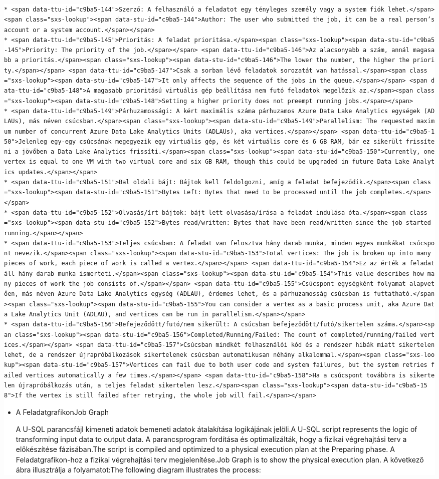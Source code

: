     * <span data-ttu-id="c9ba5-144">Szerző: A felhasználó a feladatot egy tényleges személy vagy a system fiók lehet.</span><span class="sxs-lookup"><span data-stu-id="c9ba5-144">Author: The user who submitted the job, it can be a real person’s account or a system account.</span></span>
    * <span data-ttu-id="c9ba5-145">Prioritás: A feladat prioritása.</span><span class="sxs-lookup"><span data-stu-id="c9ba5-145">Priority: The priority of the job.</span></span> <span data-ttu-id="c9ba5-146">Az alacsonyabb a szám, annál magasabb a prioritás.</span><span class="sxs-lookup"><span data-stu-id="c9ba5-146">The lower the number, the higher the priority.</span></span> <span data-ttu-id="c9ba5-147">Csak a sorban lévő feladatok sorozatát van hatással.</span><span class="sxs-lookup"><span data-stu-id="c9ba5-147">It only affects the sequence of the jobs in the queue.</span></span> <span data-ttu-id="c9ba5-148">A magasabb prioritású virtuális gép beállítása nem futó feladatok megelőzik az.</span><span class="sxs-lookup"><span data-stu-id="c9ba5-148">Setting a higher priority does not preempt running jobs.</span></span>
    * <span data-ttu-id="c9ba5-149">Párhuzamossági: A kért maximális száma párhuzamos Azure Data Lake Analytics egységek (ADLAUs), más néven csúcsban.</span><span class="sxs-lookup"><span data-stu-id="c9ba5-149">Parallelism: The requested maximum number of concurrent Azure Data Lake Analytics Units (ADLAUs), aka vertices.</span></span> <span data-ttu-id="c9ba5-150">Jelenleg egy-egy csúcsának megegyezik egy virtuális gép, és két virtuális core és 6 GB RAM, bár ez sikerült frissíteni a jövőben a Data Lake Analytics frissíti.</span><span class="sxs-lookup"><span data-stu-id="c9ba5-150">Currently, one vertex is equal to one VM with two virtual core and six GB RAM, though this could be upgraded in future Data Lake Analytics updates.</span></span>
    * <span data-ttu-id="c9ba5-151">Bal oldali bájt: Bájtok kell feldolgozni, amíg a feladat befejeződik.</span><span class="sxs-lookup"><span data-stu-id="c9ba5-151">Bytes Left: Bytes that need to be processed until the job completes.</span></span>
    * <span data-ttu-id="c9ba5-152">Olvasás/írt bájtok: bájt lett olvasása/írása a feladat indulása óta.</span><span class="sxs-lookup"><span data-stu-id="c9ba5-152">Bytes read/written: Bytes that have been read/written since the job started running.</span></span>
    * <span data-ttu-id="c9ba5-153">Teljes csúcsban: A feladat van felosztva hány darab munka, minden egyes munkákat csúcspont nevezik.</span><span class="sxs-lookup"><span data-stu-id="c9ba5-153">Total vertices: The job is broken up into many pieces of work, each piece of work is called a vertex.</span></span> <span data-ttu-id="c9ba5-154">Ez az érték a feladat áll hány darab munka ismerteti.</span><span class="sxs-lookup"><span data-stu-id="c9ba5-154">This value describes how many pieces of work the job consists of.</span></span> <span data-ttu-id="c9ba5-155">Csúcspont egységként folyamat alapvetően, más néven Azure Data Lake Analytics egység (ADLAU), érdemes lehet, és a párhuzamosság csúcsban is futtatható.</span><span class="sxs-lookup"><span data-stu-id="c9ba5-155">You can consider a vertex as a basic process unit, aka Azure Data Lake Analytics Unit (ADLAU), and vertices can be run in parallelism.</span></span> 
    * <span data-ttu-id="c9ba5-156">Befejeződött/futó/nem sikerült: A csúcsban befejeződött/futó/sikertelen száma.</span><span class="sxs-lookup"><span data-stu-id="c9ba5-156">Completed/Running/Failed: The count of completed/running/failed vertices.</span></span> <span data-ttu-id="c9ba5-157">Csúcsban mindkét felhasználói kód és a rendszer hibák miatt sikertelen lehet, de a rendszer újrapróbálkozások sikertelenek csúcsban automatikusan néhány alkalommal.</span><span class="sxs-lookup"><span data-stu-id="c9ba5-157">Vertices can fail due to both user code and system failures, but the system retries failed vertices automatically a few times.</span></span> <span data-ttu-id="c9ba5-158">Ha a csúcspont továbbra is sikertelen újrapróbálkozás után, a teljes feladat sikertelen lesz.</span><span class="sxs-lookup"><span data-stu-id="c9ba5-158">If the vertex is still failed after retrying, the whole job will fail.</span></span>
* <span data-ttu-id="c9ba5-159">A Feladatgrafikon</span><span class="sxs-lookup"><span data-stu-id="c9ba5-159">Job Graph</span></span>
  
    <span data-ttu-id="c9ba5-160">A U-SQL parancsfájl kimeneti adatok bemeneti adatok átalakítása logikájának jelöli.</span><span class="sxs-lookup"><span data-stu-id="c9ba5-160">A U-SQL script represents the logic of transforming input data to output data.</span></span> <span data-ttu-id="c9ba5-161">A parancsprogram fordítása és optimalizálták, hogy a fizikai végrehajtási terv a előkészítése fázisában.</span><span class="sxs-lookup"><span data-stu-id="c9ba5-161">The script is compiled and optimized to a physical execution plan at the Preparing phase.</span></span> <span data-ttu-id="c9ba5-162">A Feladatgrafikon-hoz a fizikai végrehajtási terv megjelenítése.</span><span class="sxs-lookup"><span data-stu-id="c9ba5-162">Job Graph is to show the physical execution plan.</span></span>  <span data-ttu-id="c9ba5-163">A következő ábra illusztrálja a folyamatot:</span><span class="sxs-lookup"><span data-stu-id="c9ba5-163">The following diagram illustrates the process:</span></span>
  
